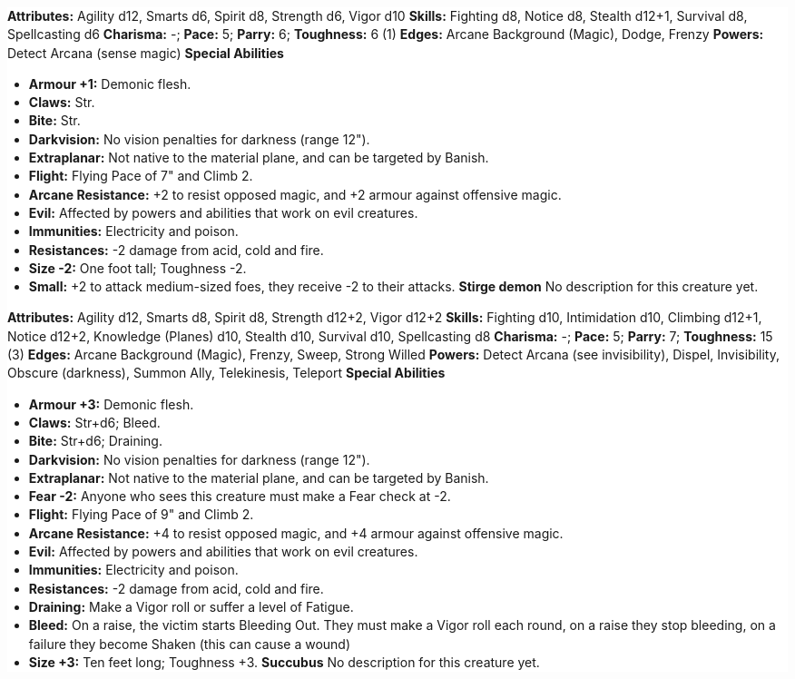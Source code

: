 **Attributes:** Agility d12, Smarts d6, Spirit d8, Strength d6, Vigor
d10
**Skills:** Fighting d8, Notice d8, Stealth d12+1, Survival d8,
Spellcasting d6
**Charisma:** -; **Pace:** 5; **Parry:** 6; **Toughness:** 6 (1)
**Edges:** Arcane Background (Magic), Dodge, Frenzy
**Powers:** Detect Arcana (sense magic)
**Special Abilities**

- **Armour +1:** Demonic flesh.
- **Claws:** Str.
- **Bite:** Str.
- **Darkvision:** No vision penalties for darkness (range 12").
- **Extraplanar:** Not native to the material plane, and can be targeted
by Banish.
- **Flight:** Flying Pace of 7" and Climb 2.
- **Arcane Resistance:** +2 to resist opposed magic, and +2 armour
against offensive magic.
- **Evil:** Affected by powers and abilities that work on evil
creatures.
- **Immunities:** Electricity and poison.
- **Resistances:** -2 damage from acid, cold and fire.
- **Size -2:** One foot tall; Toughness -2.
- **Small:** +2 to attack medium-sized foes, they receive -2 to their
attacks.
**Stirge demon**
No description for this creature yet.

**Attributes:** Agility d12, Smarts d8, Spirit d8, Strength d12+2, Vigor
d12+2
**Skills:** Fighting d10, Intimidation d10, Climbing d12+1, Notice
d12+2, Knowledge (Planes) d10, Stealth d10, Survival d10, Spellcasting
d8
**Charisma:** -; **Pace:** 5; **Parry:** 7; **Toughness:** 15 (3)
**Edges:** Arcane Background (Magic), Frenzy, Sweep, Strong Willed
**Powers:** Detect Arcana (see invisibility), Dispel, Invisibility,
Obscure (darkness), Summon Ally, Telekinesis, Teleport
**Special Abilities**

- **Armour +3:** Demonic flesh.
- **Claws:** Str+d6; Bleed.
- **Bite:** Str+d6; Draining.
- **Darkvision:** No vision penalties for darkness (range 12").
- **Extraplanar:** Not native to the material plane, and can be targeted
by Banish.
- **Fear -2:** Anyone who sees this creature must make a Fear check at
-2.
- **Flight:** Flying Pace of 9" and Climb 2.
- **Arcane Resistance:** +4 to resist opposed magic, and +4 armour
against offensive magic.
- **Evil:** Affected by powers and abilities that work on evil
creatures.
- **Immunities:** Electricity and poison.
- **Resistances:** -2 damage from acid, cold and fire.
- **Draining:** Make a Vigor roll or suffer a level of Fatigue.
- **Bleed:** On a raise, the victim starts Bleeding Out. They must make
a Vigor roll each round, on a raise they stop bleeding, on a failure
they become Shaken (this can cause a wound)
- **Size +3:** Ten feet long; Toughness +3.
**Succubus**
No description for this creature yet.
